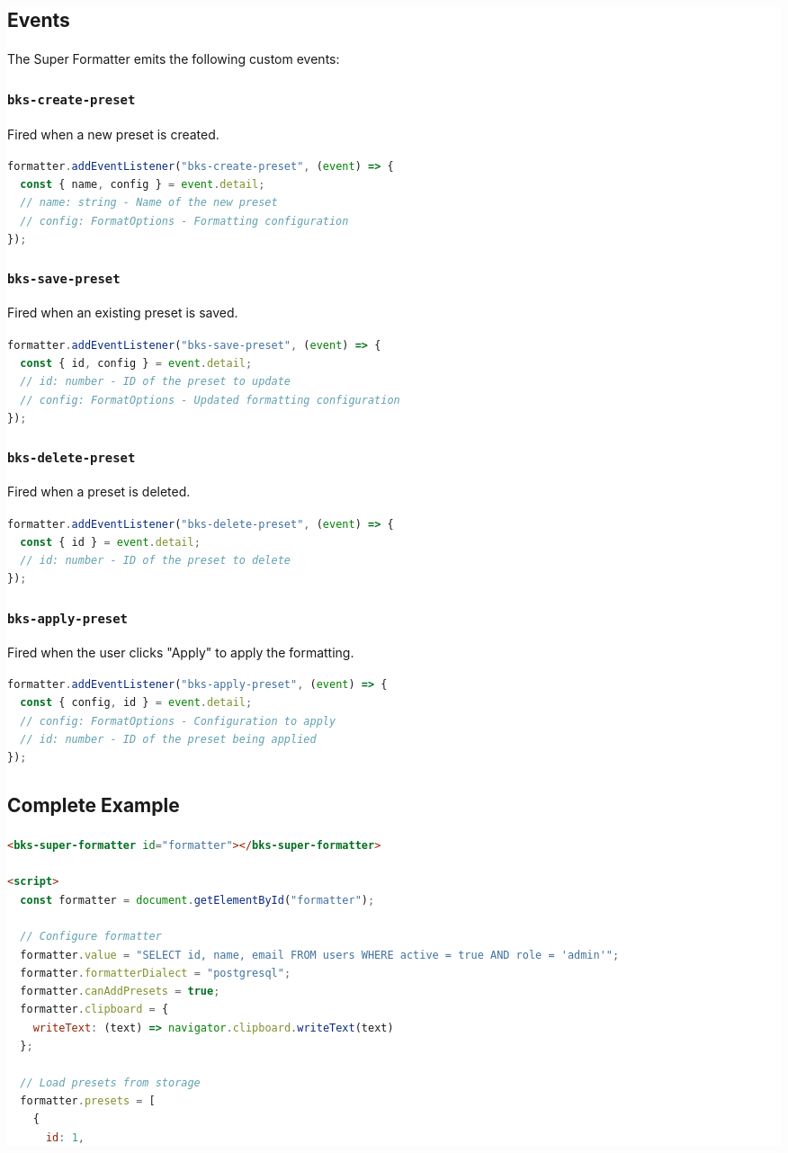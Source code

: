 ## Events

The Super Formatter emits the following custom events:

### `bks-create-preset`
Fired when a new preset is created.
```js
formatter.addEventListener("bks-create-preset", (event) => {
  const { name, config } = event.detail;
  // name: string - Name of the new preset
  // config: FormatOptions - Formatting configuration
});
```

### `bks-save-preset`
Fired when an existing preset is saved.
```js
formatter.addEventListener("bks-save-preset", (event) => {
  const { id, config } = event.detail;
  // id: number - ID of the preset to update
  // config: FormatOptions - Updated formatting configuration
});
```

### `bks-delete-preset`
Fired when a preset is deleted.
```js
formatter.addEventListener("bks-delete-preset", (event) => {
  const { id } = event.detail;
  // id: number - ID of the preset to delete
});
```

### `bks-apply-preset`
Fired when the user clicks "Apply" to apply the formatting.
```js
formatter.addEventListener("bks-apply-preset", (event) => {
  const { config, id } = event.detail;
  // config: FormatOptions - Configuration to apply
  // id: number - ID of the preset being applied
});
```

## Complete Example

```html
<bks-super-formatter id="formatter"></bks-super-formatter>

<script>
  const formatter = document.getElementById("formatter");

  // Configure formatter
  formatter.value = "SELECT id, name, email FROM users WHERE active = true AND role = 'admin'";
  formatter.formatterDialect = "postgresql";
  formatter.canAddPresets = true;
  formatter.clipboard = {
    writeText: (text) => navigator.clipboard.writeText(text)
  };

  // Load presets from storage
  formatter.presets = [
    {
      id: 1,
```